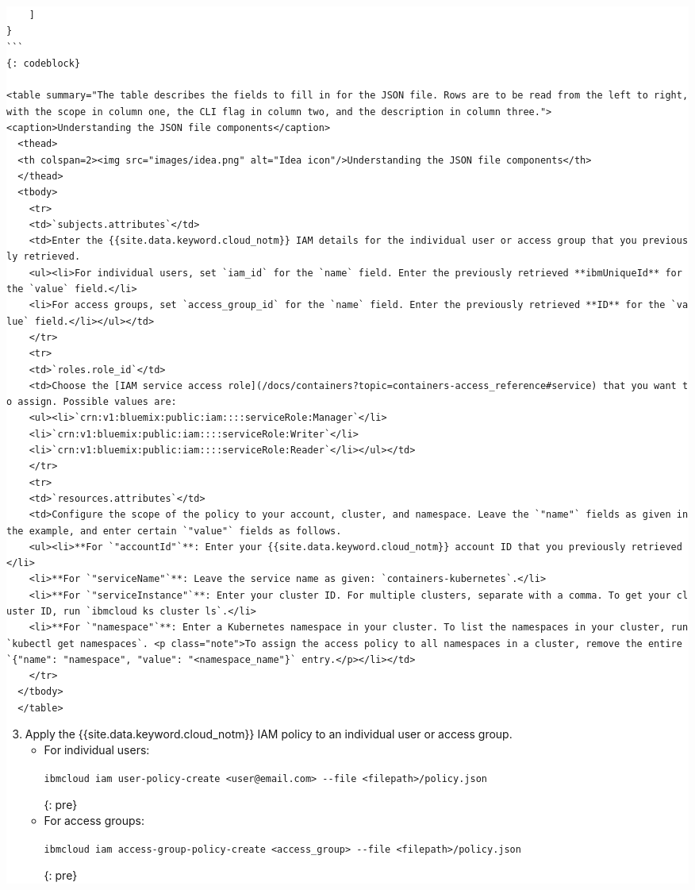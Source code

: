         ]
    }
    ```
    {: codeblock}

    <table summary="The table describes the fields to fill in for the JSON file. Rows are to be read from the left to right, with the scope in column one, the CLI flag in column two, and the description in column three.">
    <caption>Understanding the JSON file components</caption>
      <thead>
      <th colspan=2><img src="images/idea.png" alt="Idea icon"/>Understanding the JSON file components</th>
      </thead>
      <tbody>
        <tr>
        <td>`subjects.attributes`</td>
        <td>Enter the {{site.data.keyword.cloud_notm}} IAM details for the individual user or access group that you previously retrieved.
        <ul><li>For individual users, set `iam_id` for the `name` field. Enter the previously retrieved **ibmUniqueId** for the `value` field.</li>
        <li>For access groups, set `access_group_id` for the `name` field. Enter the previously retrieved **ID** for the `value` field.</li></ul></td>
        </tr>
        <tr>
        <td>`roles.role_id`</td>
        <td>Choose the [IAM service access role](/docs/containers?topic=containers-access_reference#service) that you want to assign. Possible values are:
        <ul><li>`crn:v1:bluemix:public:iam::::serviceRole:Manager`</li>
        <li>`crn:v1:bluemix:public:iam::::serviceRole:Writer`</li>
        <li>`crn:v1:bluemix:public:iam::::serviceRole:Reader`</li></ul></td>
        </tr>
        <tr>
        <td>`resources.attributes`</td>
        <td>Configure the scope of the policy to your account, cluster, and namespace. Leave the `"name"` fields as given in the example, and enter certain `"value"` fields as follows.
        <ul><li>**For `"accountId"`**: Enter your {{site.data.keyword.cloud_notm}} account ID that you previously retrieved</li>
        <li>**For `"serviceName"`**: Leave the service name as given: `containers-kubernetes`.</li>
        <li>**For `"serviceInstance"`**: Enter your cluster ID. For multiple clusters, separate with a comma. To get your cluster ID, run `ibmcloud ks cluster ls`.</li>
        <li>**For `"namespace"`**: Enter a Kubernetes namespace in your cluster. To list the namespaces in your cluster, run `kubectl get namespaces`. <p class="note">To assign the access policy to all namespaces in a cluster, remove the entire `{"name": "namespace", "value": "<namespace_name"}` entry.</p></li></td>
        </tr>
      </tbody>
      </table>

3.  Apply the {{site.data.keyword.cloud_notm}} IAM policy to an individual user or access group.
    *   For individual users:
        ```
        ibmcloud iam user-policy-create <user@email.com> --file <filepath>/policy.json
        ```
        {: pre}
    *   For access groups:
        ```
        ibmcloud iam access-group-policy-create <access_group> --file <filepath>/policy.json
        ```
        {: pre}
